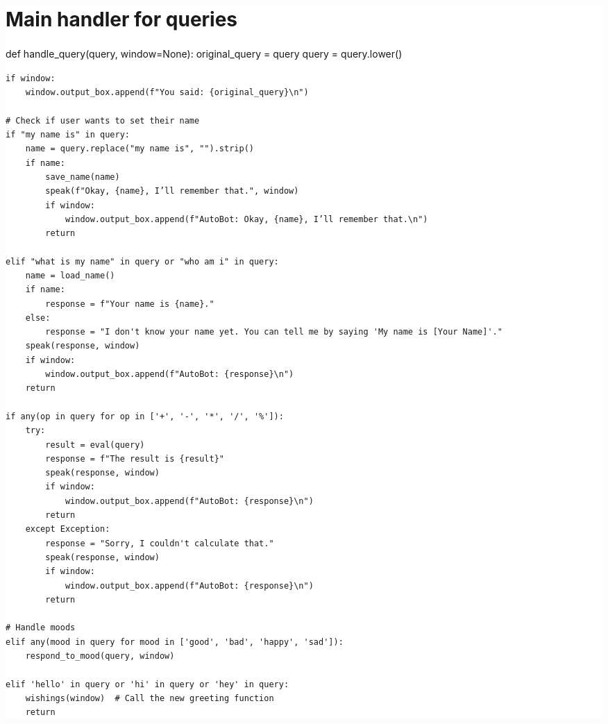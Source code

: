 # Main handler for queries
def handle_query(query, window=None):
    original_query = query
    query = query.lower()

    if window:
        window.output_box.append(f"You said: {original_query}\n")
        
    # Check if user wants to set their name
    if "my name is" in query:
        name = query.replace("my name is", "").strip()
        if name:
            save_name(name)
            speak(f"Okay, {name}, I’ll remember that.", window)
            if window:
                window.output_box.append(f"AutoBot: Okay, {name}, I’ll remember that.\n")
            return

    elif "what is my name" in query or "who am i" in query:
        name = load_name()
        if name:
            response = f"Your name is {name}."
        else:
            response = "I don't know your name yet. You can tell me by saying 'My name is [Your Name]'."
        speak(response, window)
        if window:
            window.output_box.append(f"AutoBot: {response}\n")
        return

    if any(op in query for op in ['+', '-', '*', '/', '%']):
        try:
            result = eval(query)
            response = f"The result is {result}"
            speak(response, window)
            if window:
                window.output_box.append(f"AutoBot: {response}\n")
            return
        except Exception:
            response = "Sorry, I couldn't calculate that."
            speak(response, window)
            if window:
                window.output_box.append(f"AutoBot: {response}\n")
            return

    # Handle moods
    elif any(mood in query for mood in ['good', 'bad', 'happy', 'sad']):
        respond_to_mood(query, window)

    elif 'hello' in query or 'hi' in query or 'hey' in query:
        wishings(window)  # Call the new greeting function
        return
